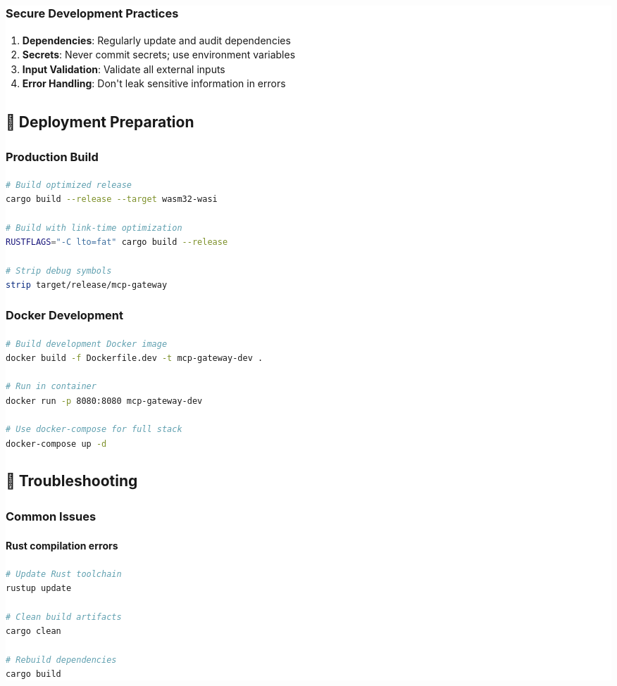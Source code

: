 ### Secure Development Practices

1. **Dependencies**: Regularly update and audit dependencies
2. **Secrets**: Never commit secrets; use environment variables
3. **Input Validation**: Validate all external inputs
4. **Error Handling**: Don't leak sensitive information in errors

## 🚀 Deployment Preparation

### Production Build

```bash
# Build optimized release
cargo build --release --target wasm32-wasi

# Build with link-time optimization
RUSTFLAGS="-C lto=fat" cargo build --release

# Strip debug symbols
strip target/release/mcp-gateway
```

### Docker Development

```bash
# Build development Docker image
docker build -f Dockerfile.dev -t mcp-gateway-dev .

# Run in container
docker run -p 8080:8080 mcp-gateway-dev

# Use docker-compose for full stack
docker-compose up -d
```

## 🔧 Troubleshooting

### Common Issues

#### Rust compilation errors
```bash
# Update Rust toolchain
rustup update

# Clean build artifacts
cargo clean

# Rebuild dependencies
cargo build
```
